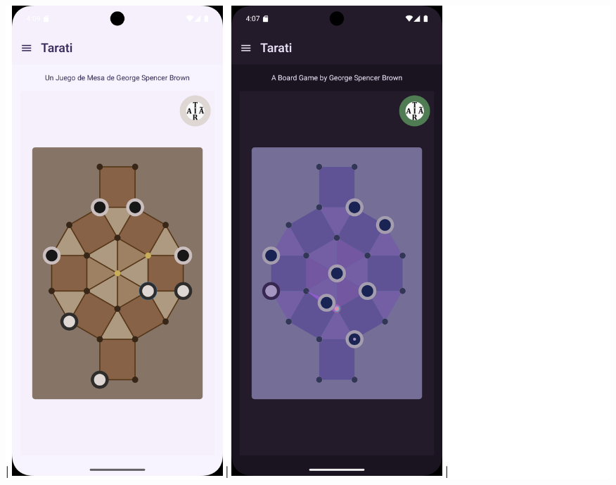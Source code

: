 | <img src="/screenshots/screenshot4.png" alt="Tarati Screenshot" width="300"/>  | <img src="/screenshots/screenshot3.png" alt="Tarati Screenshot" width="300"/> |